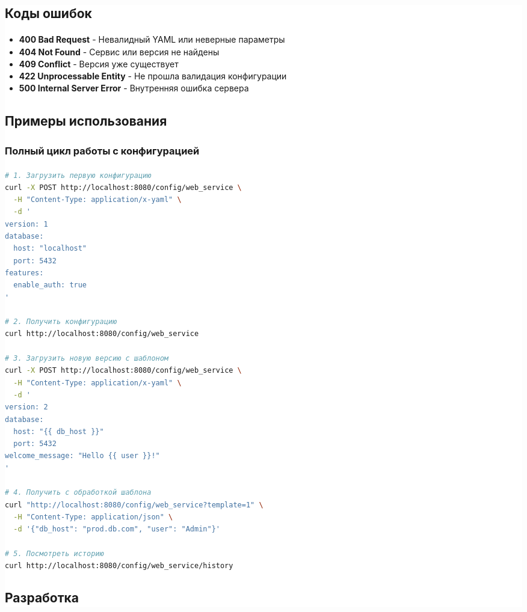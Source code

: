 ## Коды ошибок

- **400 Bad Request** - Невалидный YAML или неверные параметры
- **404 Not Found** - Сервис или версия не найдены
- **409 Conflict** - Версия уже существует
- **422 Unprocessable Entity** - Не прошла валидация конфигурации
- **500 Internal Server Error** - Внутренняя ошибка сервера

## Примеры использования

### Полный цикл работы с конфигурацией

```bash
# 1. Загрузить первую конфигурацию
curl -X POST http://localhost:8080/config/web_service \
  -H "Content-Type: application/x-yaml" \
  -d '
version: 1
database:
  host: "localhost"
  port: 5432
features:
  enable_auth: true
'

# 2. Получить конфигурацию
curl http://localhost:8080/config/web_service

# 3. Загрузить новую версию с шаблоном
curl -X POST http://localhost:8080/config/web_service \
  -H "Content-Type: application/x-yaml" \
  -d '
version: 2
database:
  host: "{{ db_host }}"
  port: 5432
welcome_message: "Hello {{ user }}!"
'

# 4. Получить с обработкой шаблона
curl "http://localhost:8080/config/web_service?template=1" \
  -H "Content-Type: application/json" \
  -d '{"db_host": "prod.db.com", "user": "Admin"}'

# 5. Посмотреть историю
curl http://localhost:8080/config/web_service/history
```

## Разработка
